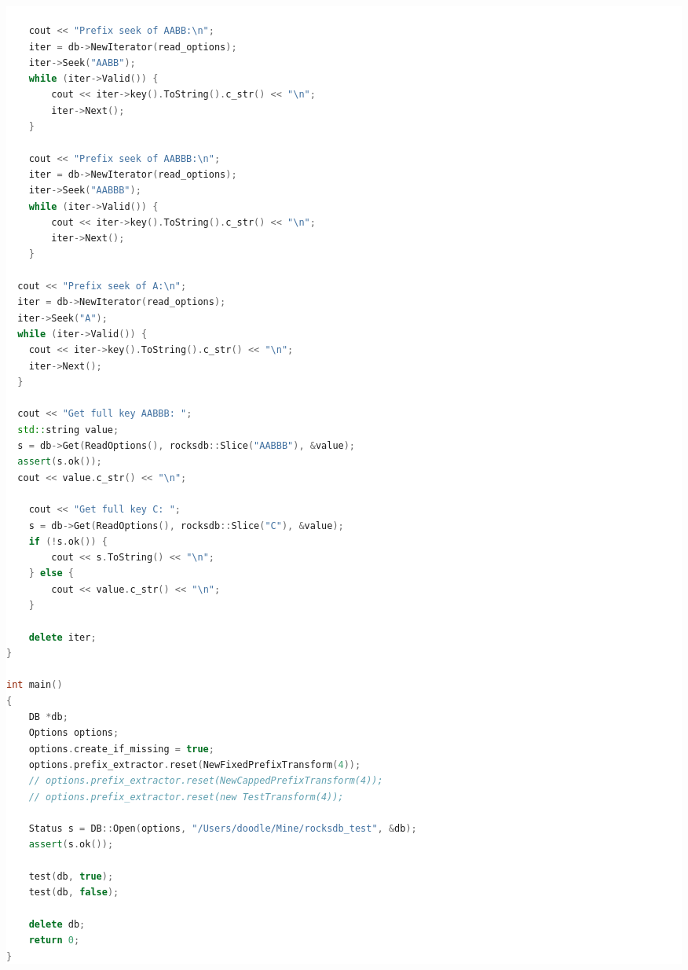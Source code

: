 ```c++

    cout << "Prefix seek of AABB:\n";
    iter = db->NewIterator(read_options);
    iter->Seek("AABB");
    while (iter->Valid()) {
        cout << iter->key().ToString().c_str() << "\n";
        iter->Next();
    }

    cout << "Prefix seek of AABBB:\n";
    iter = db->NewIterator(read_options);
    iter->Seek("AABBB");
    while (iter->Valid()) {
        cout << iter->key().ToString().c_str() << "\n";
        iter->Next();
    }

  cout << "Prefix seek of A:\n";
  iter = db->NewIterator(read_options);
  iter->Seek("A");
  while (iter->Valid()) {
    cout << iter->key().ToString().c_str() << "\n";
    iter->Next();
  }

  cout << "Get full key AABBB: ";
  std::string value;
  s = db->Get(ReadOptions(), rocksdb::Slice("AABBB"), &value);
  assert(s.ok());
  cout << value.c_str() << "\n";

    cout << "Get full key C: ";
    s = db->Get(ReadOptions(), rocksdb::Slice("C"), &value);
    if (!s.ok()) {
        cout << s.ToString() << "\n";
    } else {
        cout << value.c_str() << "\n";
    }

    delete iter;
}

int main()
{
    DB *db;
    Options options;
    options.create_if_missing = true;
    options.prefix_extractor.reset(NewFixedPrefixTransform(4));
    // options.prefix_extractor.reset(NewCappedPrefixTransform(4));
    // options.prefix_extractor.reset(new TestTransform(4));

    Status s = DB::Open(options, "/Users/doodle/Mine/rocksdb_test", &db);
    assert(s.ok());

    test(db, true);
    test(db, false);

    delete db;
    return 0;
}
```
